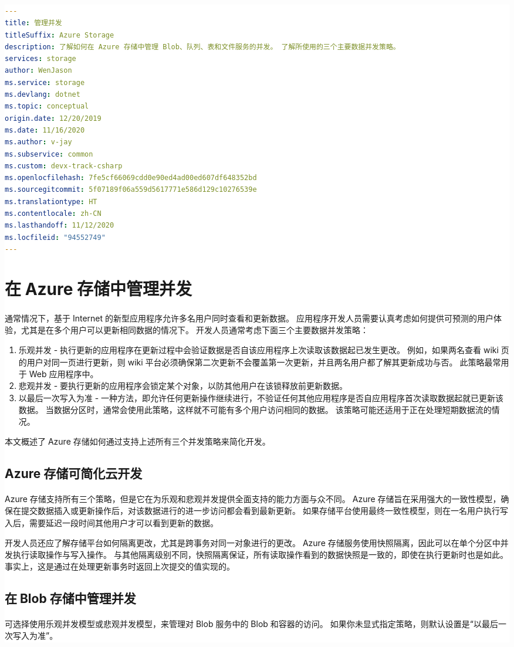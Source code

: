 ```yaml
---
title: 管理并发
titleSuffix: Azure Storage
description: 了解如何在 Azure 存储中管理 Blob、队列、表和文件服务的并发。 了解所使用的三个主要数据并发策略。
services: storage
author: WenJason
ms.service: storage
ms.devlang: dotnet
ms.topic: conceptual
origin.date: 12/20/2019
ms.date: 11/16/2020
ms.author: v-jay
ms.subservice: common
ms.custom: devx-track-csharp
ms.openlocfilehash: 7fe5cf66069cdd0e90ed4ad00ed607df648352bd
ms.sourcegitcommit: 5f07189f06a559d5617771e586d129c10276539e
ms.translationtype: HT
ms.contentlocale: zh-CN
ms.lasthandoff: 11/12/2020
ms.locfileid: "94552749"
---
```

# <a name="managing-concurrency-in-azure-storage"></a>在 Azure 存储中管理并发

通常情况下，基于 Internet 的新型应用程序允许多名用户同时查看和更新数据。 应用程序开发人员需要认真考虑如何提供可预测的用户体验，尤其是在多个用户可以更新相同数据的情况下。 开发人员通常考虑下面三个主要数据并发策略：

1. 乐观并发 - 执行更新的应用程序在更新过程中会验证数据是否自该应用程序上次读取该数据起已发生更改。 例如，如果两名查看 wiki 页的用户对同一页进行更新，则 wiki 平台必须确保第二次更新不会覆盖第一次更新，并且两名用户都了解其更新成功与否。 此策略最常用于 Web 应用程序中。
2. 悲观并发 - 要执行更新的应用程序会锁定某个对象，以防其他用户在该锁释放前更新数据。
3. 以最后一次写入为准 - 一种方法，即允许任何更新操作继续进行，不验证任何其他应用程序是否自应用程序首次读取数据起就已更新该数据。 当数据分区时，通常会使用此策略，这样就不可能有多个用户访问相同的数据。 该策略可能还适用于正在处理短期数据流的情况。

本文概述了 Azure 存储如何通过支持上述所有三个并发策略来简化开发。

## <a name="azure-storage-simplifies-cloud-development"></a>Azure 存储可简化云开发

Azure 存储支持所有三个策略，但是它在为乐观和悲观并发提供全面支持的能力方面与众不同。 Azure 存储旨在采用强大的一致性模型，确保在提交数据插入或更新操作后，对该数据进行的进一步访问都会看到最新更新。 如果存储平台使用最终一致性模型，则在一名用户执行写入后，需要延迟一段时间其他用户才可以看到更新的数据。

开发人员还应了解存储平台如何隔离更改，尤其是跨事务对同一对象进行的更改。 Azure 存储服务使用快照隔离，因此可以在单个分区中并发执行读取操作与写入操作。 与其他隔离级别不同，快照隔离保证，所有读取操作看到的数据快照是一致的，即使在执行更新时也是如此。事实上，这是通过在处理更新事务时返回上次提交的值实现的。

## <a name="managing-concurrency-in-blob-storage"></a>在 Blob 存储中管理并发

可选择使用乐观并发模型或悲观并发模型，来管理对 Blob 服务中的 Blob 和容器的访问。 如果你未显式指定策略，则默认设置是“以最后一次写入为准”。
